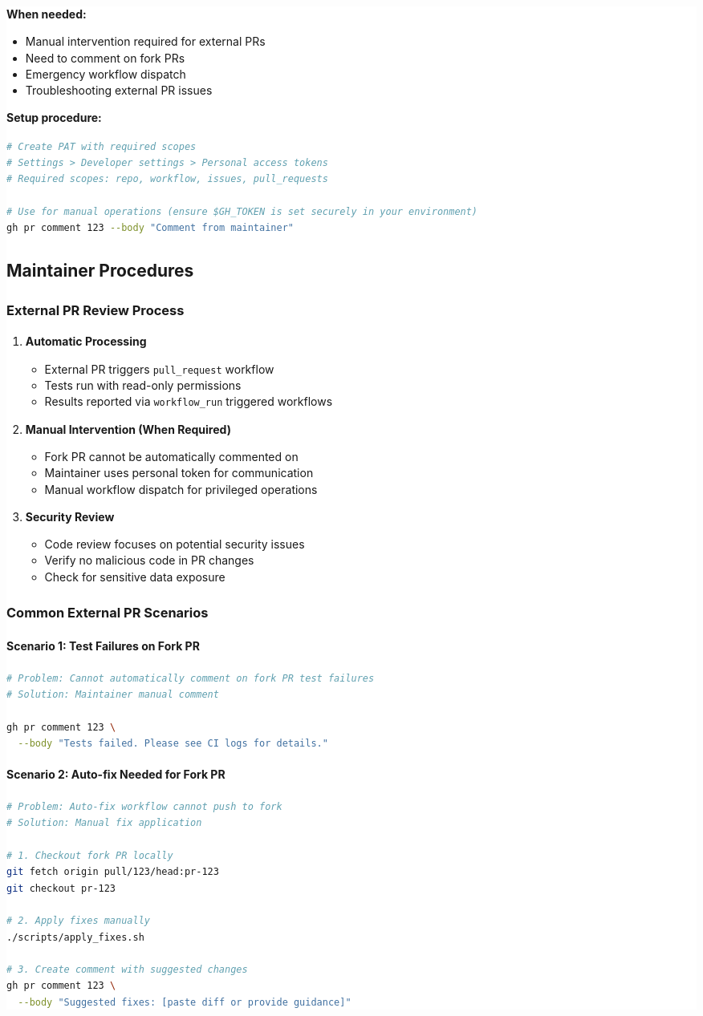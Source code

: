 **When needed:**

- Manual intervention required for external PRs
- Need to comment on fork PRs
- Emergency workflow dispatch
- Troubleshooting external PR issues

**Setup procedure:**

```bash
# Create PAT with required scopes
# Settings > Developer settings > Personal access tokens
# Required scopes: repo, workflow, issues, pull_requests

# Use for manual operations (ensure $GH_TOKEN is set securely in your environment)
gh pr comment 123 --body "Comment from maintainer"
```

## Maintainer Procedures

### External PR Review Process

1. **Automatic Processing**
   - External PR triggers `pull_request` workflow
   - Tests run with read-only permissions
   - Results reported via `workflow_run` triggered workflows

2. **Manual Intervention (When Required)**
   - Fork PR cannot be automatically commented on
   - Maintainer uses personal token for communication
   - Manual workflow dispatch for privileged operations

3. **Security Review**
   - Code review focuses on potential security issues
   - Verify no malicious code in PR changes
   - Check for sensitive data exposure

### Common External PR Scenarios

#### Scenario 1: Test Failures on Fork PR

```bash
# Problem: Cannot automatically comment on fork PR test failures
# Solution: Maintainer manual comment

gh pr comment 123 \
  --body "Tests failed. Please see CI logs for details."
```

#### Scenario 2: Auto-fix Needed for Fork PR

```bash
# Problem: Auto-fix workflow cannot push to fork
# Solution: Manual fix application

# 1. Checkout fork PR locally
git fetch origin pull/123/head:pr-123
git checkout pr-123

# 2. Apply fixes manually
./scripts/apply_fixes.sh

# 3. Create comment with suggested changes
gh pr comment 123 \
  --body "Suggested fixes: [paste diff or provide guidance]"
```
